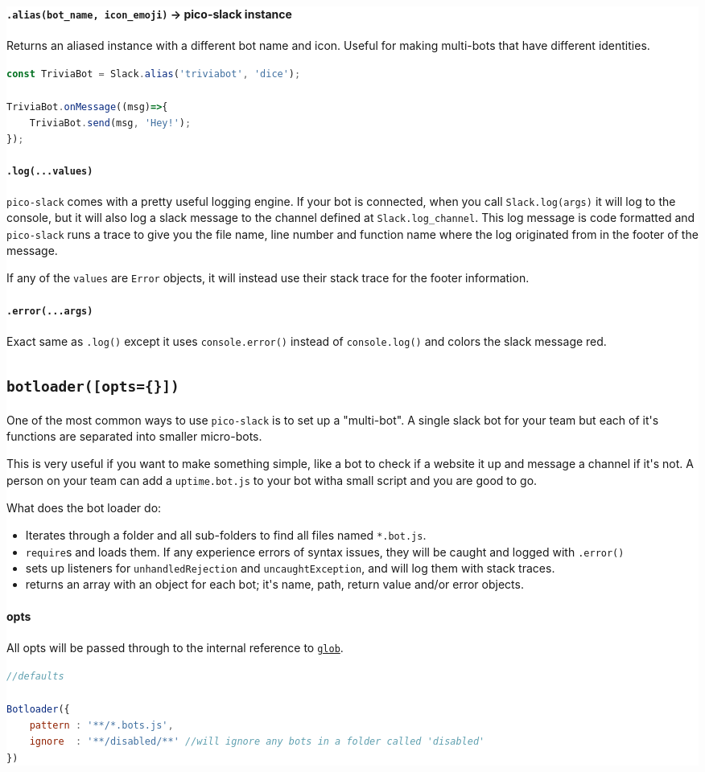 #### `.alias(bot_name, icon_emoji)` -> pico-slack instance
Returns an aliased instance with a different bot name and icon. Useful for making multi-bots that have different identities.

```js
const TriviaBot = Slack.alias('triviabot', 'dice');

TriviaBot.onMessage((msg)=>{
    TriviaBot.send(msg, 'Hey!');
});
```

#### `.log(...values)`
`pico-slack` comes with a pretty useful logging engine. If your bot is connected, when you call `Slack.log(args)` it will log to the console, but it will also log a slack message to the channel defined at `Slack.log_channel`. This log message is code formatted and `pico-slack` runs a trace to give you the file name, line number and function name where the log originated from in the footer of the message.

If any of the `values` are `Error` objects, it will instead use their stack trace for the footer information.

#### `.error(...args)`
Exact same as `.log()` except it uses `console.error()` instead of `console.log()` and colors the slack message red.



## `botloader([opts={}])`
One of the most common ways to use `pico-slack` is to set up a "multi-bot". A single slack bot for your team but each of it's functions are separated into smaller micro-bots.

This is very useful if you want to make something simple, like a bot to check if a website it up and message a channel if it's not. A person on your team can add a `uptime.bot.js` to your bot witha  small script and you are good to go.

What does the bot loader do:
- Iterates through a folder and all sub-folders to find all files named `*.bot.js`.
- `require`s and loads them. If any experience errors of syntax issues, they will be caught and logged with `.error()`
- sets up listeners for `unhandledRejection` and `uncaughtException`, and will log them with stack traces.
- returns an array with an object for each bot; it's name, path, return value and/or error objects.

#### opts
All opts will be passed through to the internal reference to [`glob`](https://www.npmjs.com/package/glob).

```js
//defaults

Botloader({
    pattern : '**/*.bots.js',
    ignore  : '**/disabled/**' //will ignore any bots in a folder called 'disabled'
})
```
